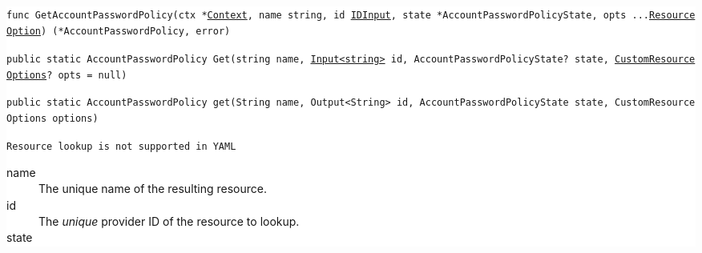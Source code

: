 <div>
<pulumi-choosable type="language" values="go">
<div class="highlight"><pre class="chroma"><code class="language-go" data-lang="go"><span class="k">func </span>GetAccountPasswordPolicy<span class="p">(</span><span class="nx">ctx</span><span class="p"> *</span><span class="nx"><a href="https://pkg.go.dev/github.com/pulumi/pulumi/sdk/v3/go/pulumi?tab=doc#Context">Context</a></span><span class="p">,</span> <span class="nx">name</span><span class="p"> </span><span class="nx">string</span><span class="p">,</span> <span class="nx">id</span><span class="p"> </span><span class="nx"><a href="https://pkg.go.dev/github.com/pulumi/pulumi/sdk/v3/go/pulumi?tab=doc#IDInput">IDInput</a></span><span class="p">,</span> <span class="nx">state</span><span class="p"> *</span><span class="nx">AccountPasswordPolicyState</span><span class="p">,</span> <span class="nx">opts</span><span class="p"> ...</span><span class="nx"><a href="https://pkg.go.dev/github.com/pulumi/pulumi/sdk/v3/go/pulumi?tab=doc#ResourceOption">ResourceOption</a></span><span class="p">) (*<span class="nx">AccountPasswordPolicy</span>, error)</span></code></pre></div>
</pulumi-choosable>
</div>

<div>
<pulumi-choosable type="language" values="csharp">
<div class="highlight"><pre class="chroma"><code class="language-csharp" data-lang="csharp"><span class="k">public static </span><span class="nx">AccountPasswordPolicy</span><span class="nf"> Get</span><span class="p">(</span><span class="nx">string</span><span class="p"> </span><span class="nx">name<span class="p">,</span> <span class="nx"><a href="/docs/reference/pkg/dotnet/Pulumi/Pulumi.Input-1.html">Input&lt;string&gt;</a></span><span class="p"> </span><span class="nx">id<span class="p">,</span> <span class="nx">AccountPasswordPolicyState</span><span class="p">? </span><span class="nx">state<span class="p">,</span> <span class="nx"><a href="/docs/reference/pkg/dotnet/Pulumi/Pulumi.CustomResourceOptions.html">CustomResourceOptions</a></span><span class="p">? </span><span class="nx">opts = null<span class="p">)</span></code></pre></div>
</pulumi-choosable>
</div>

<div>
<pulumi-choosable type="language" values="java">
<div class="highlight"><pre class="chroma"><code class="language-java" data-lang="java"><span class="k">public static </span><span class="nx">AccountPasswordPolicy</span><span class="nf"> get</span><span class="p">(</span><span class="nx">String</span><span class="p"> </span><span class="nx">name<span class="p">,</span> <span class="nx">Output&lt;String&gt;</span><span class="p"> </span><span class="nx">id<span class="p">,</span> <span class="nx">AccountPasswordPolicyState</span><span class="p"> </span><span class="nx">state<span class="p">,</span> <span class="nx">CustomResourceOptions</span><span class="p"> </span><span class="nx">options<span class="p">)</span></code></pre></div>
</pulumi-choosable>
</div>

<div>
<pulumi-choosable type="language" values="yaml">
<div class="highlight"><pre class="chroma"><code class="language-yaml" data-lang="yaml">Resource lookup is not supported in YAML</code></pre></div>
</pulumi-choosable>
</div>

<div>
<pulumi-choosable type="language" values="javascript,typescript">

<dl class="resources-properties">
    <dt class="property-required" title="Required">
        <span>name</span>
        <span class="property-indicator"></span>
    </dt>
    <dd>The unique name of the resulting resource.</dd>
    <dt class="property-required" title="Required">
        <span>id</span>
        <span class="property-indicator"></span>
    </dt>
    <dd>The <em>unique</em> provider ID of the resource to lookup.</dd>
    <dt class="property-optional" title="Optional">
        <span>state</span>
        <span class="property-indicator"></span>